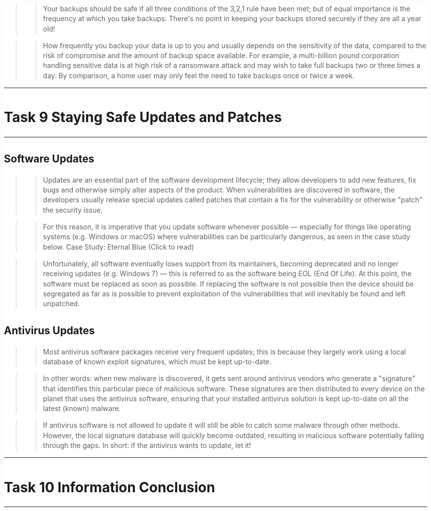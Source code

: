 
>>Your backups should be safe if all three conditions of the 3,2,1 rule have been met; but of equal importance is the frequency at which you take backups. There's no point in keeping your backups stored securely if they are all a year old!

>>How frequently you backup your data is up to you and usually depends on the sensitivity of the data, compared to the risk of compromise and the amount of backup space available. For example, a multi-billion pound corporation handling sensitive data is at high risk of a ransomware attack and may wish to take full backups two or three times a day. By comparison, a home user may only feel the need to take backups once or twice a week.

----

# Task 9 Staying Safe Updates and Patches
----

## Software Updates

>>Updates are an essential part of the software development lifecycle; they allow developers to add new features, fix bugs and otherwise simply alter aspects of the product. When vulnerabilities are discovered in software, the developers usually release special updates called patches that contain a fix for the vulnerability or otherwise "patch" the security issue.

>>For this reason, it is imperative that you update software whenever possible — especially for things like operating systems (e.g. Windows or macOS) where vulnerabilities can be particularly dangerous, as seen in the case study below.
Case Study: Eternal Blue (Click to read)

>>Unfortunately, all software eventually loses support from its maintainers, becoming deprecated and no longer receiving updates (e.g. Windows 7) — this is referred to as the software being EOL (End Of Life). At this point, the software must be replaced as soon as possible. If replacing the software is not possible then the device should be segregated as far as is possible to prevent exploitation of the vulnerabilities that will inevitably be found and left unpatched.

## Antivirus Updates

>>Most antivirus software packages receive very frequent updates; this is because they largely work using a local database of known exploit signatures, which must be kept up-to-date.

>>In other words: when new malware is discovered, it gets sent around antivirus vendors who generate a "signature" that identifies this particular piece of malicious software. These signatures are then distributed to every device on the planet that uses the antivirus software, ensuring that your installed antivirus solution is kept up-to-date on all the latest (known) malware.

>>If antivirus software is not allowed to update it will still be able to catch some malware through other methods. However, the local signature database will quickly become outdated, resulting in malicious software potentially falling through the gaps. In short: if the antivirus wants to update, let it!

----

# Task 10 Information Conclusion
----
